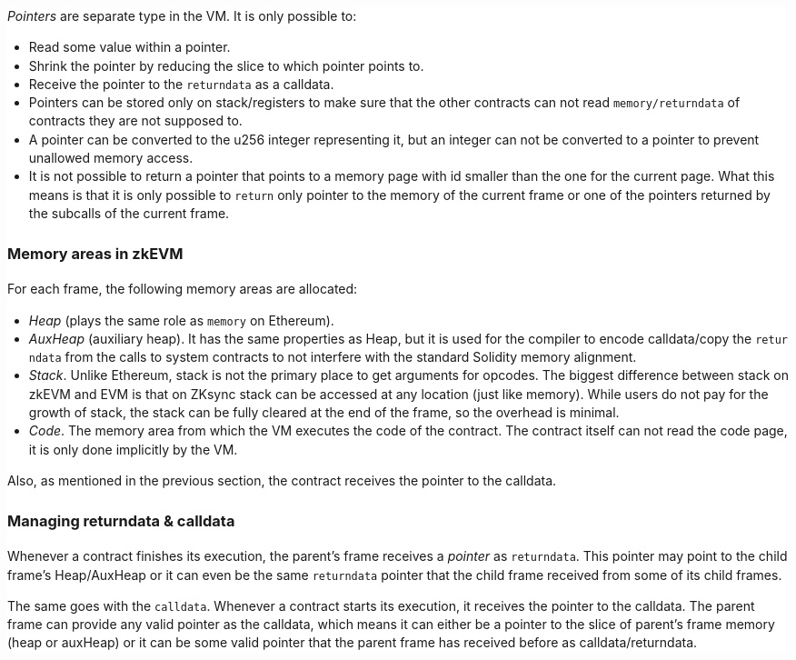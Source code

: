 
_Pointers_ are separate type in the VM. It is only possible to:

- Read some value within a pointer.
- Shrink the pointer by reducing the slice to which pointer points to.
- Receive the pointer to the `returndata` as a calldata.
- Pointers can be stored only on stack/registers to make sure that the other contracts can not read `memory/returndata`
  of contracts they are not supposed to.
- A pointer can be converted to the u256 integer representing it, but an integer can not be converted to a pointer to
  prevent unallowed memory access.
- It is not possible to return a pointer that points to a memory page with id smaller than the one for the current page.
  What this means is that it is only possible to `return` only pointer to the memory of the current frame or one of the
  pointers returned by the subcalls of the current frame.

### Memory areas in zkEVM

For each frame, the following memory areas are allocated:

- _Heap_ (plays the same role as `memory` on Ethereum).
- _AuxHeap_ (auxiliary heap). It has the same properties as Heap, but it is used for the compiler to encode
  calldata/copy the `returndata` from the calls to system contracts to not interfere with the standard Solidity memory
  alignment.
- _Stack_. Unlike Ethereum, stack is not the primary place to get arguments for opcodes. The biggest difference between
  stack on zkEVM and EVM is that on ZKsync stack can be accessed at any location (just like memory). While users do not
  pay for the growth of stack, the stack can be fully cleared at the end of the frame, so the overhead is minimal.
- _Code_. The memory area from which the VM executes the code of the contract. The contract itself can not read the code
  page, it is only done implicitly by the VM.

Also, as mentioned in the previous section, the contract receives the pointer to the calldata.

### Managing returndata & calldata

Whenever a contract finishes its execution, the parent’s frame receives a _pointer_ as `returndata`. This pointer may
point to the child frame’s Heap/AuxHeap or it can even be the same `returndata` pointer that the child frame received
from some of its child frames.

The same goes with the `calldata`. Whenever a contract starts its execution, it receives the pointer to the calldata.
The parent frame can provide any valid pointer as the calldata, which means it can either be a pointer to the slice of
parent’s frame memory (heap or auxHeap) or it can be some valid pointer that the parent frame has received before as
calldata/returndata.
